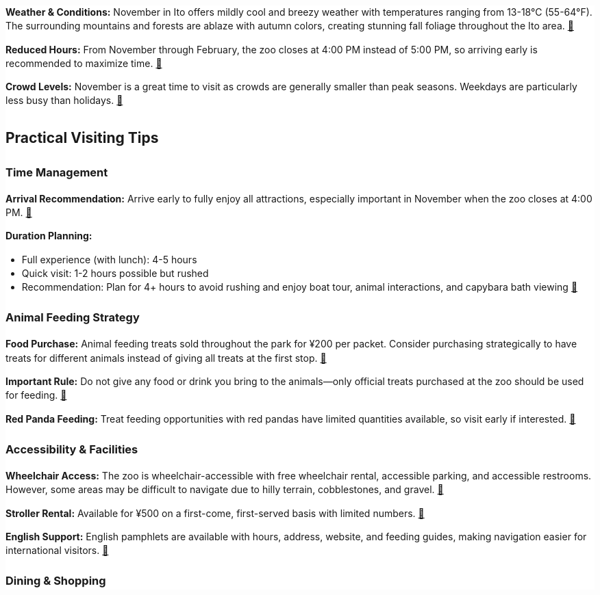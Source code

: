 **Weather & Conditions:** November in Ito offers mildly cool and breezy weather with temperatures ranging from 13-18°C (55-64°F). The surrounding mountains and forests are ablaze with autumn colors, creating stunning fall foliage throughout the Ito area. [🔗](https://wanderlog.com/geoInMonth/138/11/ito-in-november)

**Reduced Hours:** From November through February, the zoo closes at 4:00 PM instead of 5:00 PM, so arriving early is recommended to maximize time. [🔗](https://www.japan-guide.com/e/e6309.html)

**Crowd Levels:** November is a great time to visit as crowds are generally smaller than peak seasons. Weekdays are particularly less busy than holidays. [🔗](https://www.klook.com/en-US/destination/p50187517-izu-shaboten-zoo/)

## Practical Visiting Tips

### Time Management

**Arrival Recommendation:** Arrive early to fully enjoy all attractions, especially important in November when the zoo closes at 4:00 PM. [🔗](https://www.tripadvisor.com/Attraction_Review-g298123-d1196864-Reviews-Izu_Shaboten_Zoo-Ito_Shizuoka_Prefecture_Tokai_Chubu.html)

**Duration Planning:**
- Full experience (with lunch): 4-5 hours
- Quick visit: 1-2 hours possible but rushed
- Recommendation: Plan for 4+ hours to avoid rushing and enjoy boat tour, animal interactions, and capybara bath viewing [🔗](https://www.tripadvisor.com/Attraction_Review-g298123-d1196864-Reviews-Izu_Shaboten_Zoo-Ito_Shizuoka_Prefecture_Tokai_Chubu.html)

### Animal Feeding Strategy

**Food Purchase:** Animal feeding treats sold throughout the park for ¥200 per packet. Consider purchasing strategically to have treats for different animals instead of giving all treats at the first stop. [🔗](https://www.tripadvisor.com/Attraction_Review-g298123-d1196864-Reviews-Izu_Shaboten_Zoo-Ito_Shizuoka_Prefecture_Tokai_Chubu.html)

**Important Rule:** Do not give any food or drink you bring to the animals—only official treats purchased at the zoo should be used for feeding. [🔗](https://izushaboten.com/en/enjoy/)

**Red Panda Feeding:** Treat feeding opportunities with red pandas have limited quantities available, so visit early if interested. [🔗](https://izushaboten.com/en/enjoy/)

### Accessibility & Facilities

**Wheelchair Access:** The zoo is wheelchair-accessible with free wheelchair rental, accessible parking, and accessible restrooms. However, some areas may be difficult to navigate due to hilly terrain, cobblestones, and gravel. [🔗](https://www.accesstravel.com/vyymhajbeo.html/ViatorAttraction/Index/23523/27955)

**Stroller Rental:** Available for ¥500 on a first-come, first-served basis with limited numbers. [🔗](https://izushaboten.com/en/enjoy/)

**English Support:** English pamphlets are available with hours, address, website, and feeding guides, making navigation easier for international visitors. [🔗](https://www.tripadvisor.com/Attraction_Review-g298123-d1196864-Reviews-Izu_Shaboten_Zoo-Ito_Shizuoka_Prefecture_Tokai_Chubu.html)

### Dining & Shopping

